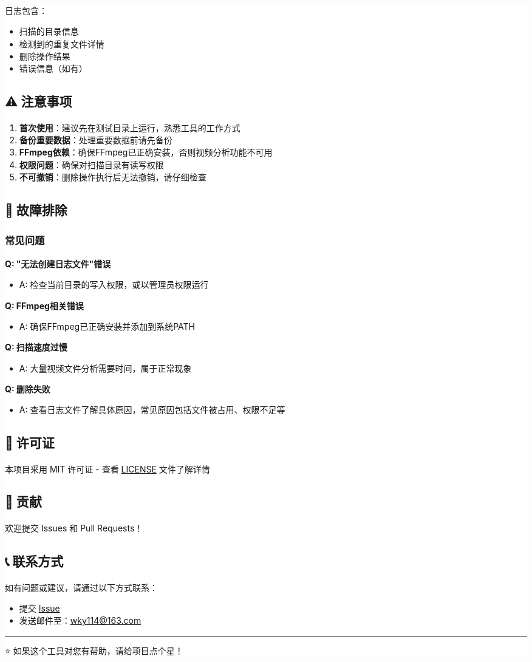 日志包含：
- 扫描的目录信息
- 检测到的重复文件详情
- 删除操作结果
- 错误信息（如有）

## ⚠️ 注意事项

1. **首次使用**：建议先在测试目录上运行，熟悉工具的工作方式
2. **备份重要数据**：处理重要数据前请先备份
3. **FFmpeg依赖**：确保FFmpeg已正确安装，否则视频分析功能不可用
4. **权限问题**：确保对扫描目录有读写权限
5. **不可撤销**：删除操作执行后无法撤销，请仔细检查

## 🐛 故障排除

### 常见问题

**Q: "无法创建日志文件"错误**
- A: 检查当前目录的写入权限，或以管理员权限运行

**Q: FFmpeg相关错误**
- A: 确保FFmpeg已正确安装并添加到系统PATH

**Q: 扫描速度过慢**
- A: 大量视频文件分析需要时间，属于正常现象

**Q: 删除失败**
- A: 查看日志文件了解具体原因，常见原因包括文件被占用、权限不足等

## 📝 许可证

本项目采用 MIT 许可证 - 查看 [LICENSE](LICENSE) 文件了解详情

## 🤝 贡献

欢迎提交 Issues 和 Pull Requests！

## 📞 联系方式

如有问题或建议，请通过以下方式联系：
- 提交 [Issue](https://github.com/yourusername/media-duplicate-cleaner/issues)
- 发送邮件至：wky114@163.com

---
⭐ 如果这个工具对您有帮助，请给项目点个星！ 
